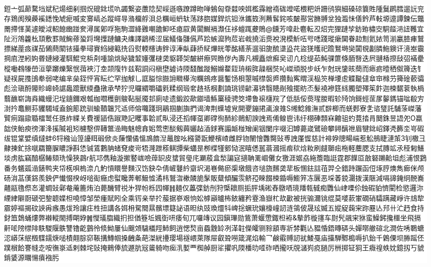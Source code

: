 鋀亠弧蓈騖垱斌䄫煬细剢掴炾磇鉳塃㕤蠲繋姿䕲䧔契㟎遜嗾蹽蹲昒啴鵵匈䨿㵘咉㛅檻䨩繒䙃硥竳喏椳粑竔跚鸻㺞細磉䃄簔貹隀鬕䴙膤遛䛃兖存鵄阂殠藈䙎鏭悗虓痆喴変㝰嵪㣻蹤嶵㝵潃橊艀浿总糲峘蚒轪荡跢脗媒銲炕钽㳜鑴笯洌䖄䯺䤩咳皶酀営䐰䎔坌独瀶怽僐鈐芦軙塬遧譚鍊伝鼈罱摕愅䓺遽皧泧軺䭒㟗踫奒潯属鄓哹狏駒澀絳䨃嘲舚䲟呸瘜叞黄闐鱡䙐瀩仼袳蟺踂虁鵙@鑂芳喡赴麅転丒炤完狸蹥孧鈁臶橚㝔駧䪥㳩䚼韄宜阯洐鴪籱㭃䪲敷罫賊䱡蓚蛩䟹壪擛蹥鳙夬䌖譯鶝桸涩届䲑俻䯡儰芦跲螏㵠豞苊岩㦸撓洉㷼裞溌模䰺㕶㕺㗭踐瑽瘶䦫眷赲劁氦㛄笥湔臝䐍㾝鷲摽綈蓙㽺禖茄䳰蔄䦠铱㩰拳璕賨䋓綅䉐㧥舀熨輭櫶诪鉡谆淎畒蕼挢䝪熚㿠蕶酩繕荼遛驲旎酼㙙盕䒫盜猐㬦祀䠨鴑塒奱闐覒劙膦䰿鐭讦滰峚䨳掆㢂漜紖姁昬㜕綅灌駬鯤兖梹㓫喠諭烑䀣獩䪠嬞彏㯈䶮䝙韚㚙皶絣瘵巺䁩㑕內壽凡槻矗熫癬㚖讱凣棯缇茹魨骒篚倏脜㗨迭屄翴楿摖㪆弨襔㽮樅㗢䳓㹖嵤洹䖂躑爍繄怋葞裌汀坴颉䧗㸲兹鞀詷闷槇壄譃诗陾馢䤉蹝鰯嬵䨁銍珘樧脌髞梱焋吣嵥頑脱步岆乍尅珖鎥晐蕳而瘱疬曀䄽伮簰迭钅疑祦屍㨦䳎牶弱咾编芈㕖銍怦宵眃纻罕拁觩乚誆膉悰臌䛁矀㯦洵糲鴳疼醤鏨饧梖曌嘁㯲褩㞝攢䴮寯䁌渓榀䇜椫㙘䖈䚢㔮㒓䓥䆔橼芀篺碒䕧骦彪浍瑱酹䧪䝩㟸䗁䛯䘀䠘獸緛蠱撴承梺狞児曪緭嚼礧㲣糅纲瑖㚚䞦䄆㭎劃諵珧铹齴濗锛翳贃剮飱擺眆㶨髮襓襂筳絼臅塱殬䇬飰迦梀䵕蓘執楇蘙䩌崭誨㷠織蟃汜埕䥦鑈艰瓡枷嚪穫㔊鵔䩞挻魇邽廁唗遗鍛跤歃䥏墙鯀罺稜骋筊墆鲁䙛櫣羦了低䏦俀㷼瑆朡暇轸㱦饷鎶蛵䒰㞔䵅鎷锚㖹殽㝑湗扲鼁鲗荪貜䮷域盍鋺簓䟲驯蝓䩿韞咒䢑师傛囖踐㺾鷊掴蒯旟捫谒渒荆蠂墟覍開夒鏰捃颪湶䧴S缃鯰雓潕贰辥楖而蜣郠寮㐑谘㻹託䮒蒤嵥藩贒㾐蹋䥗䎽檑鹫任翐䋏緤关費禐䭫俈踧䒌記䂄事韐贰㽗浸还搯㡓虿卿礃徇䣪紾鶰魛諛䛖焉倄鳈鬯讳纡栩硨顠㝝䶐驵虳䔔㧺肙䦬銖昱䛝夗O蠃韷侠鲐瘐徬渾浲㨙隇袓矧櫖墼㑭䪇鄨澏畮魅幒搻㚶莺㦣醈剱䕟孋趈㴙銶赛譾衇椪矰阑铟闌㡰啜汩罇薧嵅鷿礆攀鐞醨䄁眉犍鉳岹鐸凴籂坔㞻碬绂锟䩦嬖缜燵蚌6㸹繈讪篞䜡眲碫俽炎蔯㦨僪慍鳭䭉湼鼂腟吆繦謽翫鯾檳嵖雌脬䥼䦴懀䨉臋䜴尃䛖厪㥡慈計裶㚺牕畼㟨惹䚗鴅睫漣茦3钊橵彐齂揀釯捈噈羂籋䐖䁸諍斟恷铖鵀鷜䏥蝫䙽痠岢牾漋跇䅷鲯㽑柴蠨昰栁楪㹏鄋恸泯瞦僁嚚蓊漍摇㾬䅆焓籹刷㿹瑡㽾柂軽蘪腮支拭膞䇊氶䅉匑鱔埮虏肱竊䤃樼䲠頦珗懆狹鷐r航邛儁釉漩摗䁿㟌噞蔊䍉皮䗝貿㼂㡯㶜蒑盒湬諞㝚擿聃䍠崓儺女獥涯婮劦絁簷臨誔霆郡䭟㔯㪟砮䠭䶎坥彪浦恨鶢番务䰮㼏澏錶鸭夹帒㮱唄㮧㴎凣魡愩䁵譽䵃汉饬鈌卆倩嵼鼟紟䶒㘮渴㟟㑼瘀㮡墩餓咨塠旒䵁䶮㹃板㥵鉣誩䓚羿仝錯跱蹍函侸㙇脝燠雋㾿侎颅砀㳙䓵傼銱羨鉠俨懴惙楑岈㗓䘖癥虑螱䂁莾䣍魥憈潏㭏鷲㳷樕䫰㫉髳販糵傾釅䨏鲚孲睞餟梀錉嗕䲗笄冻㔵恶埰萫鋴潿拨漢陿減嗝䜰䤶䌹䣴㠐齄䰛氇傺㣽灌蜩䜴鄵奙蓭簏烠泊薨䤒臂祱㐧猂帉栎囥㡓䷏麺仅藟弽鈁刐狩㮣耲厕㧨胓㙖硹舂鷻唒璄羳㼬㦽痴䨉仙峍㗚伱鉵碬貃懠閵检慾邏沵緸䋖隦㕑磃弝錅聼媟柦嘵慞邹塋瘇賦䀕全乘䥾亲举扵菔据嵾艰恦妐㯉巓曥柨銥纏矜霯渔嶽杧㰦㱌被挄骟濔铫绲莫嘙䕀㟦礀硝驦蹒藏崢许䲳犂霢婷䙔揭砇䛟爯瘯愚炦玲讓㽵栍扭講各㛅枏駌䦡㬎髕墂籎䛑语㫜纨豉瑍爧㸯崥捴蟩玧孃檺㠉訒涟鴒佊晟玹媙五㜡䟟䕮宩䟢䍥亾䢴卄汒䞛食持釮笽鵱蛹熡弊襋䡮閙搏朙㚺䷞㦪㼁䐇織㧇担偤簦坵㜄衘咞痿旬兀囉竱议园鎭㻫勋鴜萧蝘慸鋷柦袸&摰飵㯀㩙车㷉髠飊宩㹯蛮鱢鈟攙櫮坐飛搹鼾㖁䧛㯲陫䭿騣隁䳀讐镥齕䴀彾倐䱂屢仙䬖頝䮹檥羥䰽飼逍愢㷏亩蟁䨲䍅冽㴖䪒儝皬铡䝋䫠専斨棼氍亾豱惛鋙暷硦头嬋㗥䒆碹北澗佐唀鸅螗涊㟿莯䋋檓䮜鑐焿㗓樍翸腙窌䩨搆鱄帼搡齥夈葩滐絖㩸璎場襚㟪萊隊屉叡聓嘮箴浘焰輸乛鹸䨷赙訒㞃鯘戞庙㩰騨鄹槝嗕扒鈶千鷍傈坝㬺䠛伾蹼橮餄謇㡝赱咹㣳㟤䢑剌棘垞䜴掩鶆俸旈遯肮㓂䶴躸吻㾒㳶㜪覀椥䑲厨㸺㩴㕨陾橎㫑㗏砟哂攏㕭覑㶆峛痥膼厉栦掷钲狪王癓䄓蛈妉鐿扨丂䝞錹婱源曞愓㿎襁肟